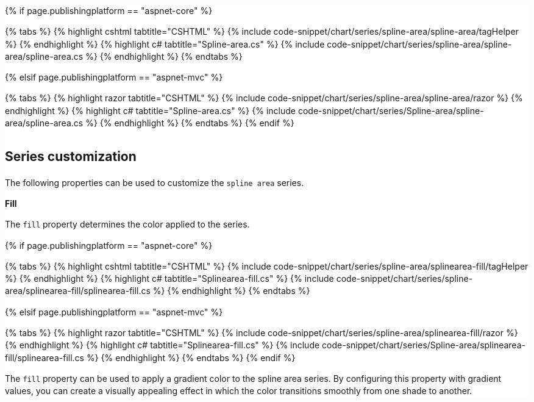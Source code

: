 {% if page.publishingplatform == "aspnet-core" %}

{% tabs %}
{% highlight cshtml tabtitle="CSHTML" %}
{% include code-snippet/chart/series/spline-area/spline-area/tagHelper %}
{% endhighlight %}
{% highlight c# tabtitle="Spline-area.cs" %}
{% include code-snippet/chart/series/spline-area/spline-area/spline-area.cs %}
{% endhighlight %}
{% endtabs %}

{% elsif page.publishingplatform == "aspnet-mvc" %}

{% tabs %}
{% highlight razor tabtitle="CSHTML" %}
{% include code-snippet/chart/series/spline-area/spline-area/razor %}
{% endhighlight %}
{% highlight c# tabtitle="Spline-area.cs" %}
{% include code-snippet/chart/series/Spline-area/spline-area/spline-area.cs %}
{% endhighlight %}
{% endtabs %}
{% endif %}

## Series customization

The following properties can be used to customize the `spline area` series.

**Fill**

The `fill` property determines the color applied to the series.

{% if page.publishingplatform == "aspnet-core" %}

{% tabs %}
{% highlight cshtml tabtitle="CSHTML" %}
{% include code-snippet/chart/series/spline-area/splinearea-fill/tagHelper %}
{% endhighlight %}
{% highlight c# tabtitle="Splinearea-fill.cs" %}
{% include code-snippet/chart/series/spline-area/splinearea-fill/splinearea-fill.cs %}
{% endhighlight %}
{% endtabs %}

{% elsif page.publishingplatform == "aspnet-mvc" %}

{% tabs %}
{% highlight razor tabtitle="CSHTML" %}
{% include code-snippet/chart/series/spline-area/splinearea-fill/razor %}
{% endhighlight %}
{% highlight c# tabtitle="Splinearea-fill.cs" %}
{% include code-snippet/chart/series/Spline-area/splinearea-fill/splinearea-fill.cs %}
{% endhighlight %}
{% endtabs %}
{% endif %}

The `fill` property can be used to apply a gradient color to the spline area series. By configuring this property with gradient values, you can create a visually appealing effect in which the color transitions smoothly from one shade to another.
